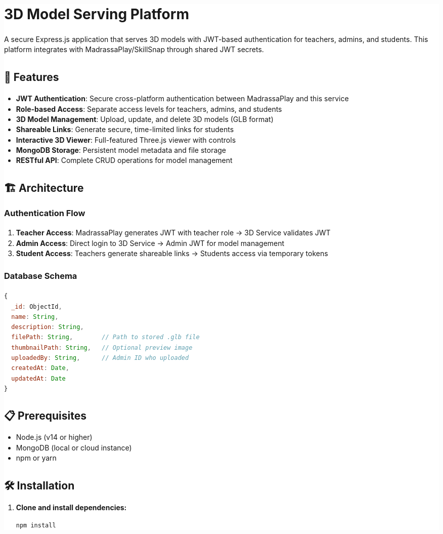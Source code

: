 # 3D Model Serving Platform

A secure Express.js application that serves 3D models with JWT-based authentication for teachers, admins, and students. This platform integrates with MadrassaPlay/SkillSnap through shared JWT secrets.

## 🚀 Features

- **JWT Authentication**: Secure cross-platform authentication between MadrassaPlay and this service
- **Role-based Access**: Separate access levels for teachers, admins, and students
- **3D Model Management**: Upload, update, and delete 3D models (GLB format)
- **Shareable Links**: Generate secure, time-limited links for students
- **Interactive 3D Viewer**: Full-featured Three.js viewer with controls
- **MongoDB Storage**: Persistent model metadata and file storage
- **RESTful API**: Complete CRUD operations for model management

## 🏗️ Architecture

### Authentication Flow

1. **Teacher Access**: MadrassaPlay generates JWT with teacher role → 3D Service validates JWT
2. **Admin Access**: Direct login to 3D Service → Admin JWT for model management
3. **Student Access**: Teachers generate shareable links → Students access via temporary tokens

### Database Schema

```javascript
{
  _id: ObjectId,
  name: String,
  description: String,
  filePath: String,        // Path to stored .glb file
  thumbnailPath: String,   // Optional preview image
  uploadedBy: String,      // Admin ID who uploaded
  createdAt: Date,
  updatedAt: Date
}
```

## 📋 Prerequisites

- Node.js (v14 or higher)
- MongoDB (local or cloud instance)
- npm or yarn

## 🛠️ Installation

1. **Clone and install dependencies:**
   ```bash
   npm install
   ```
